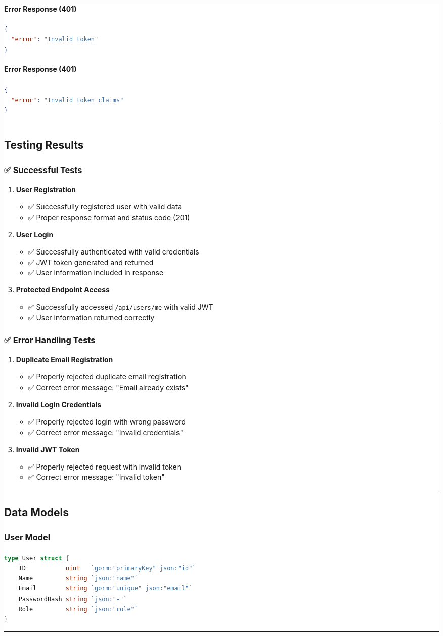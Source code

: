 #### Error Response (401)
```json
{
  "error": "Invalid token"
}
```

#### Error Response (401)
```json
{
  "error": "Invalid token claims"
}
```

---

## Testing Results

### ✅ Successful Tests

1. **User Registration**
   - ✅ Successfully registered user with valid data
   - ✅ Proper response format and status code (201)

2. **User Login**
   - ✅ Successfully authenticated with valid credentials
   - ✅ JWT token generated and returned
   - ✅ User information included in response

3. **Protected Endpoint Access**
   - ✅ Successfully accessed `/api/users/me` with valid JWT
   - ✅ User information returned correctly

### ✅ Error Handling Tests

1. **Duplicate Email Registration**
   - ✅ Properly rejected duplicate email registration
   - ✅ Correct error message: "Email already exists"

2. **Invalid Login Credentials**
   - ✅ Properly rejected login with wrong password
   - ✅ Correct error message: "Invalid credentials"

3. **Invalid JWT Token**
   - ✅ Properly rejected request with invalid token
   - ✅ Correct error message: "Invalid token"

---

## Data Models

### User Model
```go
type User struct {
    ID           uint   `gorm:"primaryKey" json:"id"`
    Name         string `json:"name"`
    Email        string `gorm:"unique" json:"email"`
    PasswordHash string `json:"-"`
    Role         string `json:"role"`
}
```

---
